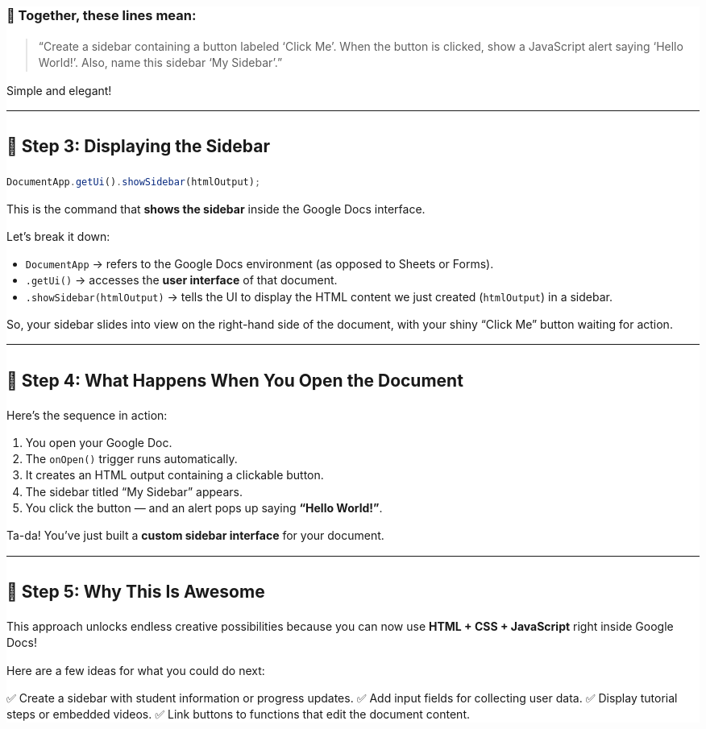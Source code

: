 
### 🧠 Together, these lines mean:

> “Create a sidebar containing a button labeled ‘Click Me’.
> When the button is clicked, show a JavaScript alert saying ‘Hello World!’.
> Also, name this sidebar ‘My Sidebar’.”

Simple and elegant!

---

## 🧩 Step 3: Displaying the Sidebar

```javascript
DocumentApp.getUi().showSidebar(htmlOutput);
```

This is the command that **shows the sidebar** inside the Google Docs interface.

Let’s break it down:

* `DocumentApp` → refers to the Google Docs environment (as opposed to Sheets or Forms).
* `.getUi()` → accesses the **user interface** of that document.
* `.showSidebar(htmlOutput)` → tells the UI to display the HTML content we just created (`htmlOutput`) in a sidebar.

So, your sidebar slides into view on the right-hand side of the document, with your shiny “Click Me” button waiting for action.

---

## 🧩 Step 4: What Happens When You Open the Document

Here’s the sequence in action:

1. You open your Google Doc.
2. The `onOpen()` trigger runs automatically.
3. It creates an HTML output containing a clickable button.
4. The sidebar titled “My Sidebar” appears.
5. You click the button — and an alert pops up saying **“Hello World!”**.

Ta-da! You’ve just built a **custom sidebar interface** for your document.

---

## 🧩 Step 5: Why This Is Awesome

This approach unlocks endless creative possibilities because you can now use **HTML + CSS + JavaScript** right inside Google Docs!

Here are a few ideas for what you could do next:

✅ Create a sidebar with student information or progress updates.
✅ Add input fields for collecting user data.
✅ Display tutorial steps or embedded videos.
✅ Link buttons to functions that edit the document content.
